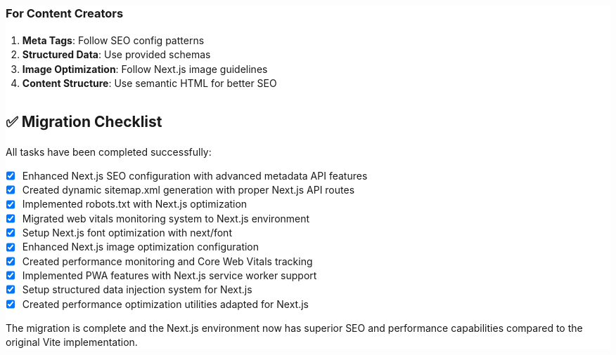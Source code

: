 ### For Content Creators
1. **Meta Tags**: Follow SEO config patterns
2. **Structured Data**: Use provided schemas
3. **Image Optimization**: Follow Next.js image guidelines
4. **Content Structure**: Use semantic HTML for better SEO

## ✅ Migration Checklist

All tasks have been completed successfully:

- [x] Enhanced Next.js SEO configuration with advanced metadata API features
- [x] Created dynamic sitemap.xml generation with proper Next.js API routes
- [x] Implemented robots.txt with Next.js optimization
- [x] Migrated web vitals monitoring system to Next.js environment
- [x] Setup Next.js font optimization with next/font
- [x] Enhanced Next.js image optimization configuration
- [x] Created performance monitoring and Core Web Vitals tracking
- [x] Implemented PWA features with Next.js service worker support
- [x] Setup structured data injection system for Next.js
- [x] Created performance optimization utilities adapted for Next.js

The migration is complete and the Next.js environment now has superior SEO and performance capabilities compared to the original Vite implementation.